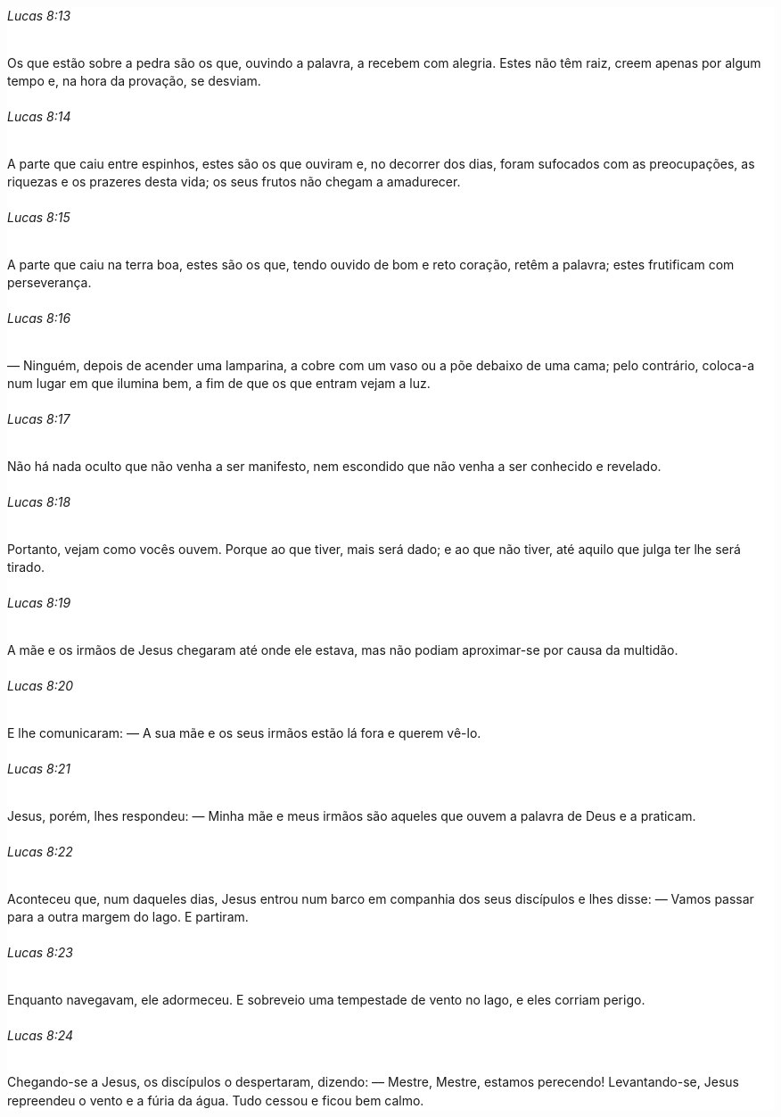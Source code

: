 ###### Lucas 8:13

Os que estão sobre a pedra são os que, ouvindo a palavra, a recebem com alegria. Estes não têm raiz, creem apenas por algum tempo e, na hora da provação, se desviam.

###### Lucas 8:14

A parte que caiu entre espinhos, estes são os que ouviram e, no decorrer dos dias, foram sufocados com as preocupações, as riquezas e os prazeres desta vida; os seus frutos não chegam a amadurecer.

###### Lucas 8:15

A parte que caiu na terra boa, estes são os que, tendo ouvido de bom e reto coração, retêm a palavra; estes frutificam com perseverança.

###### Lucas 8:16

— Ninguém, depois de acender uma lamparina, a cobre com um vaso ou a põe debaixo de uma cama; pelo contrário, coloca-a num lugar em que ilumina bem, a fim de que os que entram vejam a luz.

###### Lucas 8:17

Não há nada oculto que não venha a ser manifesto, nem escondido que não venha a ser conhecido e revelado.

###### Lucas 8:18

Portanto, vejam como vocês ouvem. Porque ao que tiver, mais será dado; e ao que não tiver, até aquilo que julga ter lhe será tirado.

###### Lucas 8:19

A mãe e os irmãos de Jesus chegaram até onde ele estava, mas não podiam aproximar-se por causa da multidão.

###### Lucas 8:20

E lhe comunicaram: — A sua mãe e os seus irmãos estão lá fora e querem vê-lo.

###### Lucas 8:21

Jesus, porém, lhes respondeu: — Minha mãe e meus irmãos são aqueles que ouvem a palavra de Deus e a praticam.

###### Lucas 8:22

Aconteceu que, num daqueles dias, Jesus entrou num barco em companhia dos seus discípulos e lhes disse: — Vamos passar para a outra margem do lago. E partiram.

###### Lucas 8:23

Enquanto navegavam, ele adormeceu. E sobreveio uma tempestade de vento no lago, e eles corriam perigo.

###### Lucas 8:24

Chegando-se a Jesus, os discípulos o despertaram, dizendo: — Mestre, Mestre, estamos perecendo! Levantando-se, Jesus repreendeu o vento e a fúria da água. Tudo cessou e ficou bem calmo.
